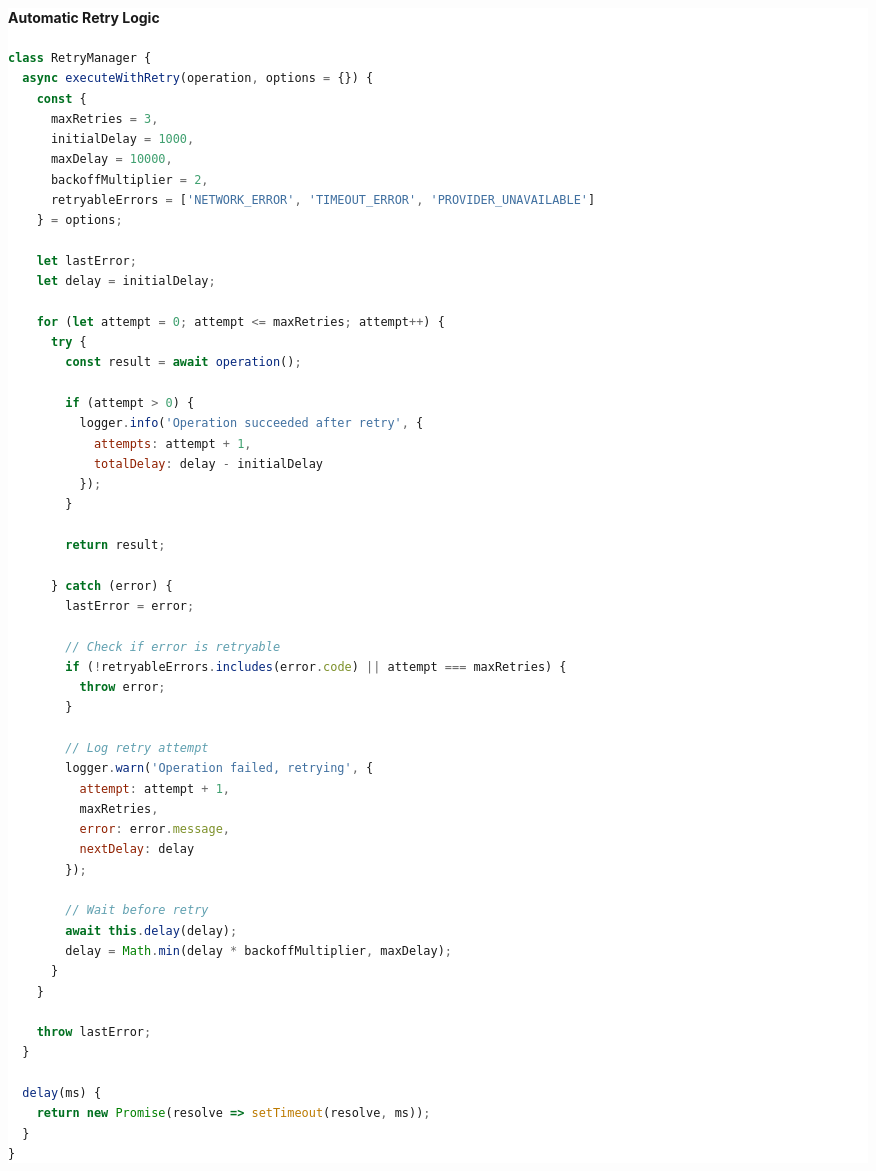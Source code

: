 #### Automatic Retry Logic

```javascript
class RetryManager {
  async executeWithRetry(operation, options = {}) {
    const {
      maxRetries = 3,
      initialDelay = 1000,
      maxDelay = 10000,
      backoffMultiplier = 2,
      retryableErrors = ['NETWORK_ERROR', 'TIMEOUT_ERROR', 'PROVIDER_UNAVAILABLE']
    } = options;
    
    let lastError;
    let delay = initialDelay;
    
    for (let attempt = 0; attempt <= maxRetries; attempt++) {
      try {
        const result = await operation();
        
        if (attempt > 0) {
          logger.info('Operation succeeded after retry', {
            attempts: attempt + 1,
            totalDelay: delay - initialDelay
          });
        }
        
        return result;
        
      } catch (error) {
        lastError = error;
        
        // Check if error is retryable
        if (!retryableErrors.includes(error.code) || attempt === maxRetries) {
          throw error;
        }
        
        // Log retry attempt
        logger.warn('Operation failed, retrying', {
          attempt: attempt + 1,
          maxRetries,
          error: error.message,
          nextDelay: delay
        });
        
        // Wait before retry
        await this.delay(delay);
        delay = Math.min(delay * backoffMultiplier, maxDelay);
      }
    }
    
    throw lastError;
  }
  
  delay(ms) {
    return new Promise(resolve => setTimeout(resolve, ms));
  }
}
```
